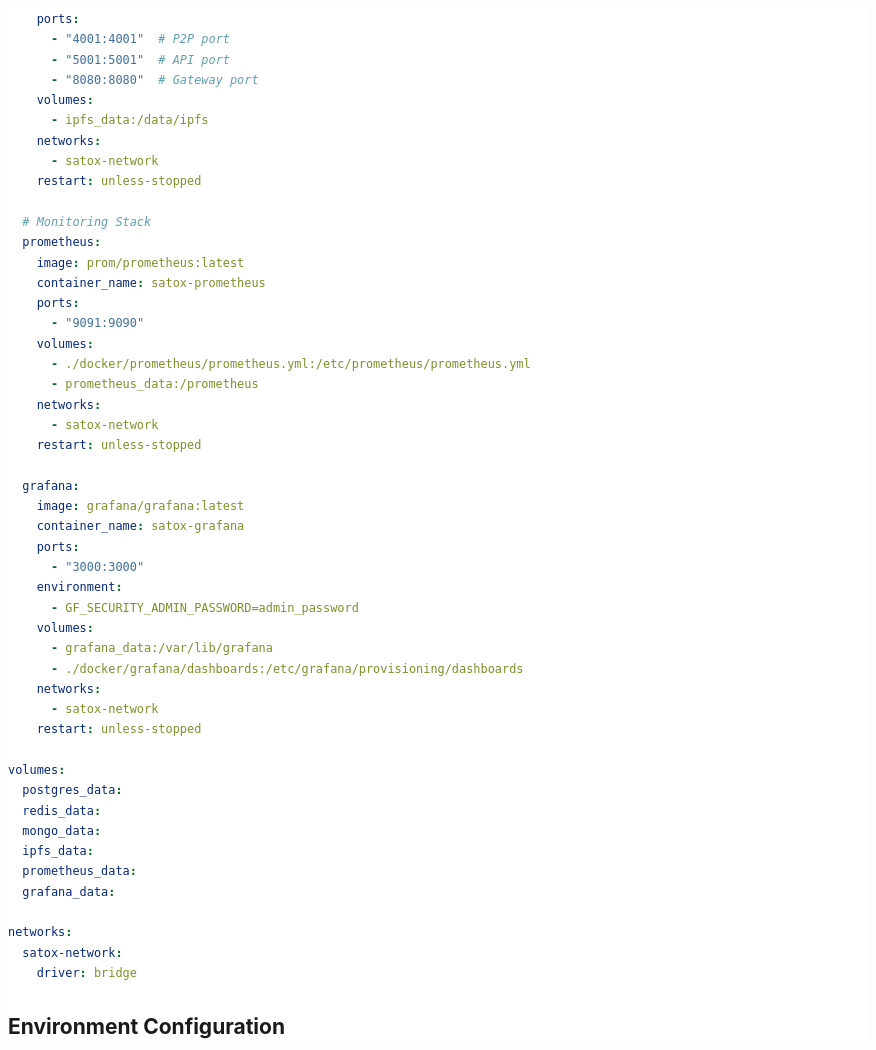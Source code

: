 ```yaml
    ports:
      - "4001:4001"  # P2P port
      - "5001:5001"  # API port
      - "8080:8080"  # Gateway port
    volumes:
      - ipfs_data:/data/ipfs
    networks:
      - satox-network
    restart: unless-stopped

  # Monitoring Stack
  prometheus:
    image: prom/prometheus:latest
    container_name: satox-prometheus
    ports:
      - "9091:9090"
    volumes:
      - ./docker/prometheus/prometheus.yml:/etc/prometheus/prometheus.yml
      - prometheus_data:/prometheus
    networks:
      - satox-network
    restart: unless-stopped

  grafana:
    image: grafana/grafana:latest
    container_name: satox-grafana
    ports:
      - "3000:3000"
    environment:
      - GF_SECURITY_ADMIN_PASSWORD=admin_password
    volumes:
      - grafana_data:/var/lib/grafana
      - ./docker/grafana/dashboards:/etc/grafana/provisioning/dashboards
    networks:
      - satox-network
    restart: unless-stopped

volumes:
  postgres_data:
  redis_data:
  mongo_data:
  ipfs_data:
  prometheus_data:
  grafana_data:

networks:
  satox-network:
    driver: bridge
```

## Environment Configuration
